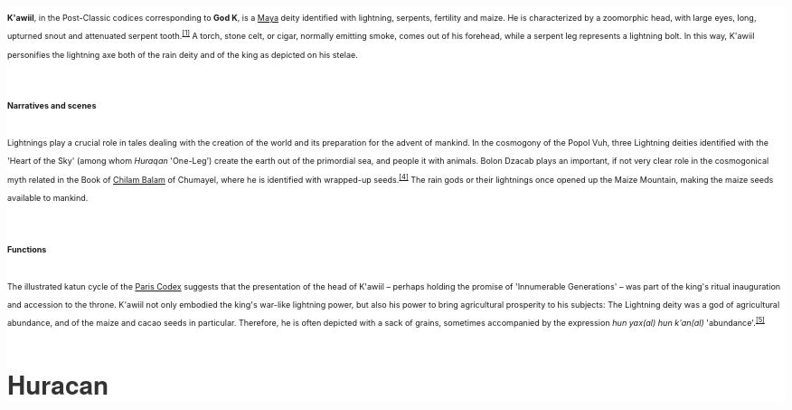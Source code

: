 </div>
<span style="font-size: xx-small;"><strong>K'awiil</strong>, in the Post-Classic codices corresponding to&nbsp;<strong>God K</strong>, is a&nbsp;<a href="https://en.wikipedia.org/wiki/Maya_civilization" rel="noopener" target="_blank" title="Maya civilization">Maya</a>&nbsp;deity identified with lightning, serpents, fertility and maize. He is characterized by a zoomorphic head, with large eyes, long, upturned snout and attenuated serpent tooth.<sup class="gmail-m_4257746817933585648gmail-m_-6473932902733423782m_6076646303687409657gmail-m_2525634793871947491gmail-m_8254789373832111845gmail-reference" id="gmail-m_4257746817933585648gmail-m_-6473932902733423782m_6076646303687409657gmail-m_2525634793871947491gmail-m_8254789373832111845gmail-cite_ref-1"><a href="https://en.wikipedia.org/wiki/K%27awiil#cite_note-1" rel="noopener" target="_blank">[1]</a></sup>&nbsp;A torch, stone celt, or cigar, normally emitting smoke, comes out of his forehead, while a serpent leg represents a lightning bolt. In this way, K'awiil personifies the lightning axe both of the rain deity and of the king as depicted on his stelae.</span><br />
<h2>
<span class="gmail-m_4257746817933585648gmail-m_-6473932902733423782m_6076646303687409657gmail-m_2525634793871947491gmail-m_8254789373832111845gmail-mw-headline" id="gmail-m_4257746817933585648gmail-m_-6473932902733423782m_6076646303687409657gmail-m_2525634793871947491gmail-m_8254789373832111845gmail-Narratives_and_scenes"><span style="font-size: xx-small;">Narratives and scenes</span></span></h2>
<span style="font-size: xx-small;">Lightnings play a crucial role in tales dealing with the creation of the world and its preparation for the advent of mankind. In the cosmogony of the Popol Vuh, three Lightning deities identified with the 'Heart of the Sky' (among whom&nbsp;<em>Huraqan</em>&nbsp;'One-Leg') create the earth out of the primordial sea, and people it with animals. Bolon Dzacab plays an important, if not very clear role in the cosmogonical myth related in the Book of&nbsp;<a href="https://en.wikipedia.org/wiki/Chilam_Balam" rel="noopener" target="_blank" title="Chilam Balam">Chilam Balam</a>&nbsp;of Chumayel, where he is identified with wrapped-up seeds.<sup class="gmail-m_4257746817933585648gmail-m_-6473932902733423782m_6076646303687409657gmail-m_2525634793871947491gmail-m_8254789373832111845gmail-reference" id="gmail-m_4257746817933585648gmail-m_-6473932902733423782m_6076646303687409657gmail-m_2525634793871947491gmail-m_8254789373832111845gmail-cite_ref-4"><a href="https://en.wikipedia.org/wiki/K%27awiil#cite_note-4" rel="noopener" target="_blank">[4]</a></sup>&nbsp;The rain gods or their lightnings once opened up the Maize Mountain, making the maize seeds available to mankind.</span><br />
<h2>
<span class="gmail-m_4257746817933585648gmail-m_-6473932902733423782m_6076646303687409657gmail-m_2525634793871947491gmail-m_8254789373832111845gmail-mw-headline" id="gmail-m_4257746817933585648gmail-m_-6473932902733423782m_6076646303687409657gmail-m_2525634793871947491gmail-m_8254789373832111845gmail-Functions"><span style="font-size: xx-small;">Functions</span></span></h2>
<span style="font-size: xx-small;">The illustrated katun cycle of the&nbsp;<a href="https://en.wikipedia.org/wiki/Paris_Codex" rel="noopener" target="_blank" title="Paris Codex">Paris Codex</a>&nbsp;suggests that the presentation of the head of K'awiil – perhaps holding the promise of 'Innumerable Generations'&nbsp;– was part of the king's ritual inauguration and accession to the throne. K'awiil not only embodied the king's war-like lightning power, but also his power to bring agricultural prosperity to his subjects: The Lightning deity was a god of agricultural abundance, and of the maize and cacao seeds in particular. Therefore, he is often depicted with a sack of grains, sometimes accompanied by the expression&nbsp;<em>hun yax(al) hun k'an(al)</em>&nbsp;'abundance'.<sup class="gmail-m_4257746817933585648gmail-m_-6473932902733423782m_6076646303687409657gmail-m_2525634793871947491gmail-m_8254789373832111845gmail-reference" id="gmail-m_4257746817933585648gmail-m_-6473932902733423782m_6076646303687409657gmail-m_2525634793871947491gmail-m_8254789373832111845gmail-cite_ref-5"><a href="https://en.wikipedia.org/wiki/K%27awiil#cite_note-5" rel="noopener" target="_blank">[5]</a></sup></span></div>
</div>
</div>
</div>
</div>
</div>
</div>
<div class="gmail-m_4257746817933585648gmail-m_-6473932902733423782m_6076646303687409657gmail-m_2525634793871947491gmail-m_8254789373832111845gmail_signature">
<h1 class="gmail-m_4257746817933585648gmail-m_-6473932902733423782m_6076646303687409657gmail-m_2525634793871947491gmail-m_8254789373832111845gmail-firstHeading" id="gmail-m_4257746817933585648gmail-m_-6473932902733423782m_6076646303687409657gmail-m_2525634793871947491gmail-m_8254789373832111845gmail-firstHeading" lang="en" style="color: #333333; font-family: &quot;Helvetica Neue Light&quot;,HelveticaNeue-Light,&quot;Helvetica Neue&quot;,Helvetica,Arial,sans-serif;">
Huracan</h1>